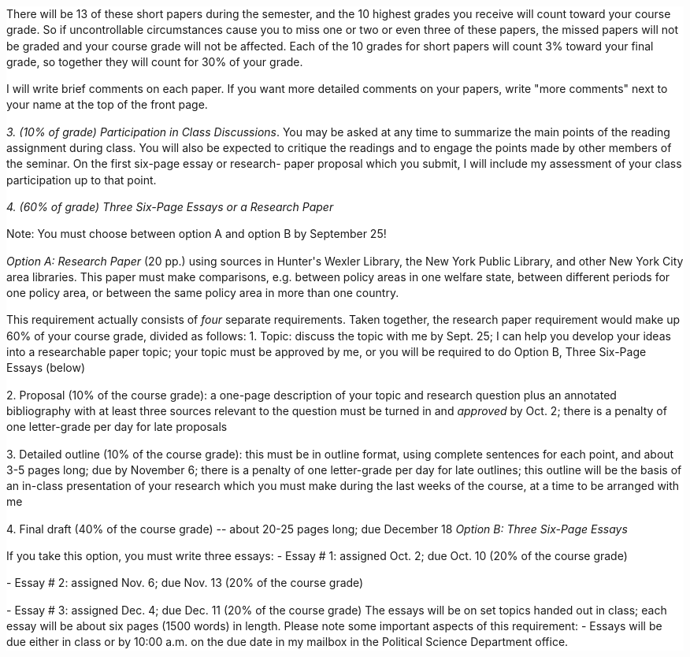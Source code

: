 There will be 13 of these short papers during the semester, and the 10 highest
grades you receive will count toward your course grade. So if uncontrollable
circumstances cause you to miss one or two or even three of these papers, the
missed papers will not be graded and your course grade will not be affected.
Each of the 10 grades for short papers will count 3% toward your final grade,
so together they will count for 30% of your grade.

I will write brief comments on each paper. If you want more detailed comments
on your papers, write "more comments" next to your name at the top of the
front page.

_3\. (10% of grade) Participation in Class Discussions_. You may be asked at
any time to summarize the main points of the reading assignment during class.
You will also be expected to critique the readings and to engage the points
made by other members of the seminar. On the first six-page essay or research-
paper proposal which you submit, I will include my assessment of your class
participation up to that point.

_4\. (60% of grade) Three Six-Page Essays or a Research Paper_

Note: You must choose between option A and option B by September 25!

_Option A: Research Paper_ (20 pp.) using sources in Hunter's Wexler Library,
the New York Public Library, and other New York City area libraries. This
paper must make comparisons, e.g. between policy areas in one welfare state,
between different periods for one policy area, or between the same policy area
in more than one country.

This requirement actually consists of _four_ separate requirements. Taken
together, the research paper requirement would make up 60% of your course
grade, divided as follows: 1\. Topic: discuss the topic with me by Sept. 25; I
can help you develop your ideas into a researchable paper topic; your topic
must be approved by me, or you will be required to do Option B, Three Six-Page
Essays (below)

2\. Proposal (10% of the course grade): a one-page description of your topic
and research question plus an annotated bibliography with at least three
sources relevant to the question must be turned in and _approved_ by Oct. 2;
there is a penalty of one letter-grade per day for late proposals

3\. Detailed outline (10% of the course grade): this must be in outline
format, using complete sentences for each point, and about 3-5 pages long; due
by November 6; there is a penalty of one letter-grade per day for late
outlines; this outline will be the basis of an in-class presentation of your
research which you must make during the last weeks of the course, at a time to
be arranged with me

4\. Final draft (40% of the course grade) \-- about 20-25 pages long; due
December 18 _Option B: Three Six-Page Essays_

If you take this option, you must write three essays: \- Essay # 1: assigned
Oct. 2; due Oct. 10 (20% of the course grade)

\- Essay # 2: assigned Nov. 6; due Nov. 13 (20% of the course grade)

\- Essay # 3: assigned Dec. 4; due Dec. 11 (20% of the course grade) The
essays will be on set topics handed out in class; each essay will be about six
pages (1500 words) in length. Please note some important aspects of this
requirement: \- Essays will be due either in class or by 10:00 a.m. on the due
date in my mailbox in the Political Science Department office.

